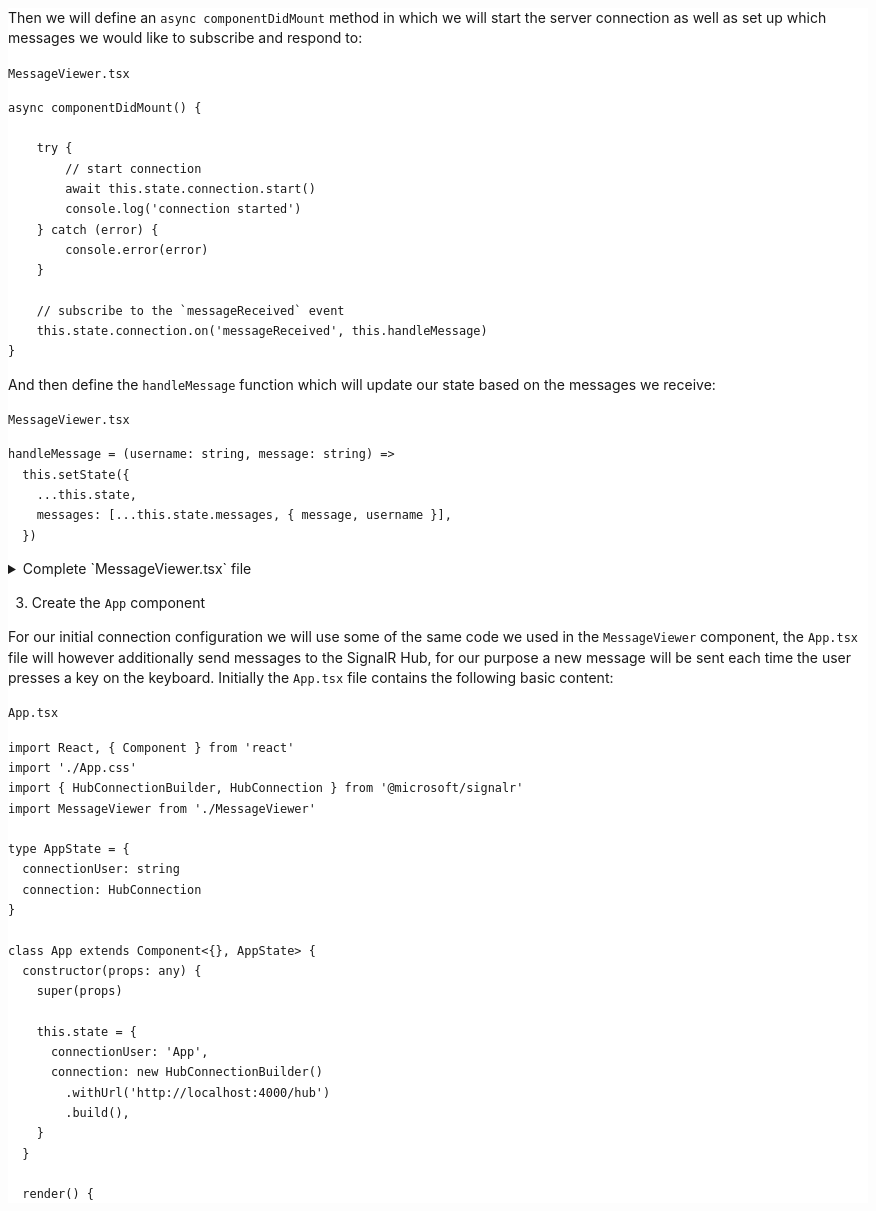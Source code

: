 Then we will define an `async componentDidMount` method in which we will start the server connection as well as set up which messages we would like to subscribe and respond to:

`MessageViewer.tsx`

```tsx
async componentDidMount() {

    try {
        // start connection
        await this.state.connection.start()
        console.log('connection started')
    } catch (error) {
        console.error(error)
    }

    // subscribe to the `messageReceived` event
    this.state.connection.on('messageReceived', this.handleMessage)
}
```

And then define the `handleMessage` function which will update our state based on the messages we receive:

`MessageViewer.tsx`

```tsx
handleMessage = (username: string, message: string) =>
  this.setState({
    ...this.state,
    messages: [...this.state.messages, { message, username }],
  })
```

<details><summary>Complete `MessageViewer.tsx` file</summary></details>

3. Create the `App` component

For our initial connection configuration we will use some of the same code we used in the `MessageViewer` component, the `App.tsx` file will however additionally send messages to the SignalR Hub, for our purpose a new message will be sent each time the user presses a key on the keyboard. Initially the `App.tsx` file contains the following basic content:

`App.tsx`

```tsx
import React, { Component } from 'react'
import './App.css'
import { HubConnectionBuilder, HubConnection } from '@microsoft/signalr'
import MessageViewer from './MessageViewer'

type AppState = {
  connectionUser: string
  connection: HubConnection
}

class App extends Component<{}, AppState> {
  constructor(props: any) {
    super(props)

    this.state = {
      connectionUser: 'App',
      connection: new HubConnectionBuilder()
        .withUrl('http://localhost:4000/hub')
        .build(),
    }
  }

  render() {
```
